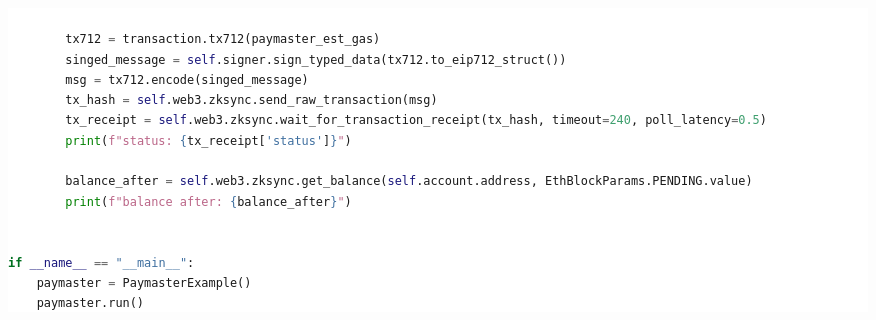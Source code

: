 ```python

        tx712 = transaction.tx712(paymaster_est_gas)
        singed_message = self.signer.sign_typed_data(tx712.to_eip712_struct())
        msg = tx712.encode(singed_message)
        tx_hash = self.web3.zksync.send_raw_transaction(msg)
        tx_receipt = self.web3.zksync.wait_for_transaction_receipt(tx_hash, timeout=240, poll_latency=0.5)
        print(f"status: {tx_receipt['status']}")

        balance_after = self.web3.zksync.get_balance(self.account.address, EthBlockParams.PENDING.value)
        print(f"balance after: {balance_after}")


if __name__ == "__main__":
    paymaster = PaymasterExample()
    paymaster.run()

```

